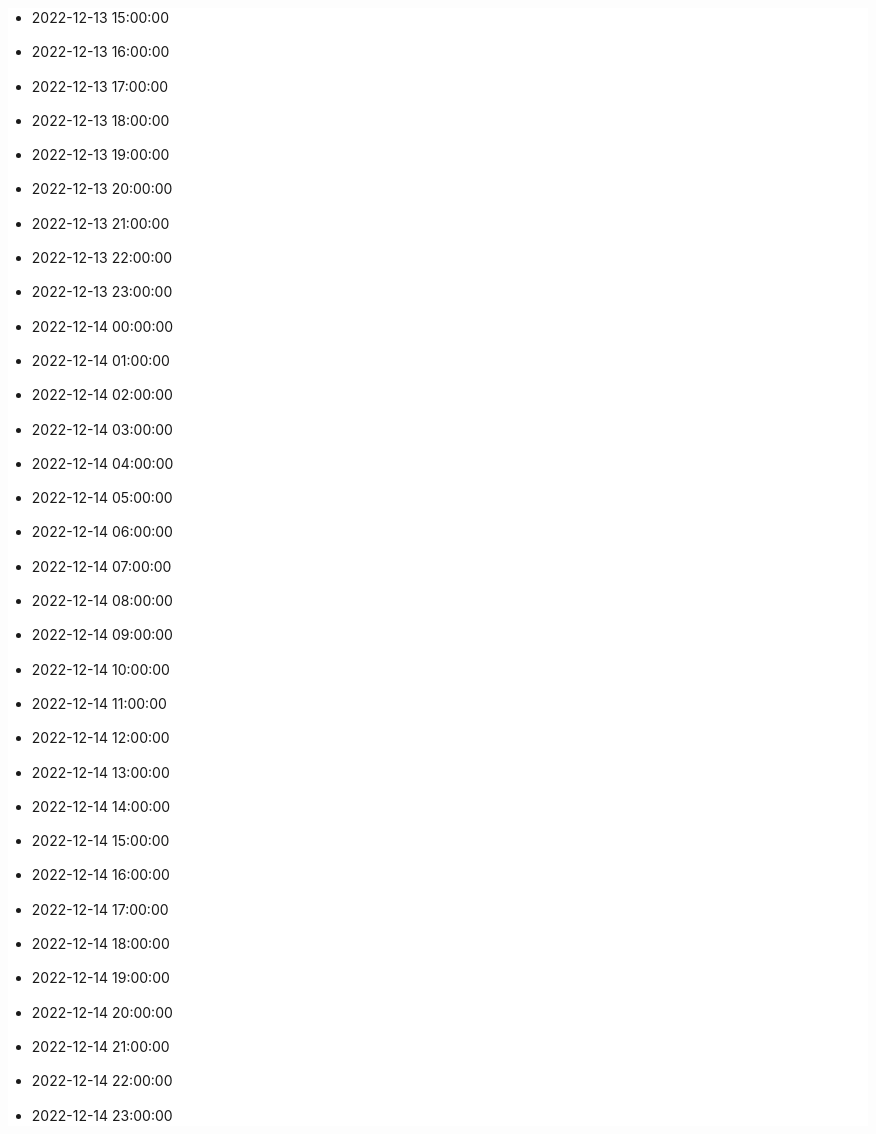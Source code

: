 - 2022-12-13 15:00:00

- 2022-12-13 16:00:00

- 2022-12-13 17:00:00

- 2022-12-13 18:00:00

- 2022-12-13 19:00:00

- 2022-12-13 20:00:00

- 2022-12-13 21:00:00

- 2022-12-13 22:00:00

- 2022-12-13 23:00:00

- 2022-12-14 00:00:00

- 2022-12-14 01:00:00

- 2022-12-14 02:00:00

- 2022-12-14 03:00:00

- 2022-12-14 04:00:00

- 2022-12-14 05:00:00

- 2022-12-14 06:00:00

- 2022-12-14 07:00:00

- 2022-12-14 08:00:00

- 2022-12-14 09:00:00

- 2022-12-14 10:00:00

- 2022-12-14 11:00:00

- 2022-12-14 12:00:00

- 2022-12-14 13:00:00

- 2022-12-14 14:00:00

- 2022-12-14 15:00:00

- 2022-12-14 16:00:00

- 2022-12-14 17:00:00

- 2022-12-14 18:00:00

- 2022-12-14 19:00:00

- 2022-12-14 20:00:00

- 2022-12-14 21:00:00

- 2022-12-14 22:00:00

- 2022-12-14 23:00:00
